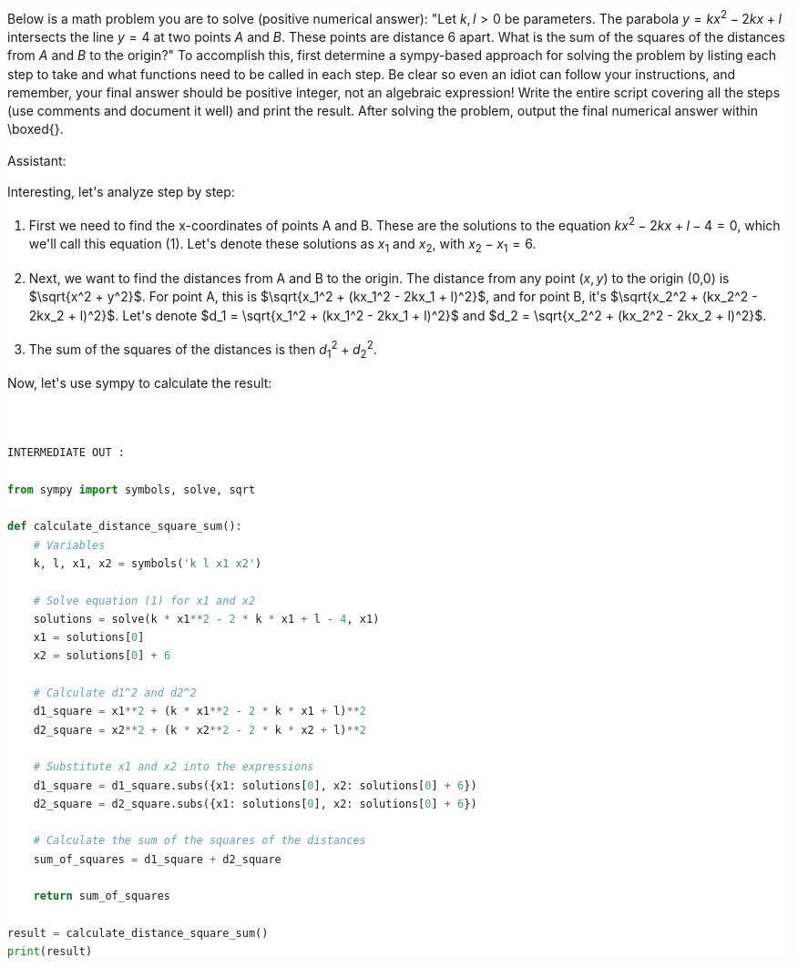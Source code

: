 Below is a math problem you are to solve (positive numerical answer):
"Let $k, l > 0$ be parameters. The parabola $y = kx^2 - 2kx + l$ intersects the line $y = 4$ at two points $A$ and $B$. These points are distance 6 apart. What is the sum of the squares of the distances from $A$ and $B$ to the origin?"
To accomplish this, first determine a sympy-based approach for solving the problem by listing each step to take and what functions need to be called in each step. Be clear so even an idiot can follow your instructions, and remember, your final answer should be positive integer, not an algebraic expression!
Write the entire script covering all the steps (use comments and document it well) and print the result. After solving the problem, output the final numerical answer within \boxed{}.

Assistant: 

Interesting, let's analyze step by step:



1. First we need to find the x-coordinates of points A and B. These are the solutions to the equation $kx^2 - 2kx + l - 4 = 0$, which we'll call this equation (1). Let's denote these solutions as $x_1$ and $x_2$, with $x_2 - x_1 = 6$.

2. Next, we want to find the distances from A and B to the origin. The distance from any point $(x,y)$ to the origin (0,0) is $\sqrt{x^2 + y^2}$. For point A, this is $\sqrt{x_1^2 + (kx_1^2 - 2kx_1 + l)^2}$, and for point B, it's $\sqrt{x_2^2 + (kx_2^2 - 2kx_2 + l)^2}$. Let's denote $d_1 = \sqrt{x_1^2 + (kx_1^2 - 2kx_1 + l)^2}$ and $d_2 = \sqrt{x_2^2 + (kx_2^2 - 2kx_2 + l)^2}$.

3. The sum of the squares of the distances is then $d_1^2 + d_2^2$.

Now, let's use sympy to calculate the result:

```python


INTERMEDIATE OUT :

from sympy import symbols, solve, sqrt

def calculate_distance_square_sum():
    # Variables
    k, l, x1, x2 = symbols('k l x1 x2')

    # Solve equation (1) for x1 and x2
    solutions = solve(k * x1**2 - 2 * k * x1 + l - 4, x1)
    x1 = solutions[0]
    x2 = solutions[0] + 6

    # Calculate d1^2 and d2^2
    d1_square = x1**2 + (k * x1**2 - 2 * k * x1 + l)**2
    d2_square = x2**2 + (k * x2**2 - 2 * k * x2 + l)**2

    # Substitute x1 and x2 into the expressions
    d1_square = d1_square.subs({x1: solutions[0], x2: solutions[0] + 6})
    d2_square = d2_square.subs({x1: solutions[0], x2: solutions[0] + 6})

    # Calculate the sum of the squares of the distances
    sum_of_squares = d1_square + d2_square

    return sum_of_squares

result = calculate_distance_square_sum()
print(result)
```
